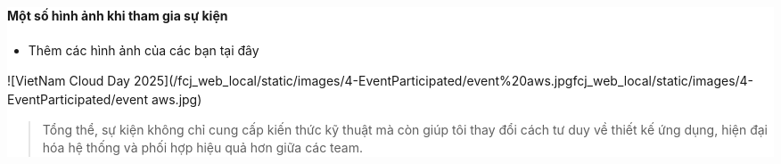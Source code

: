 #### Một số hình ảnh khi tham gia sự kiện

- Thêm các hình ảnh của các bạn tại đây

![VietNam Cloud Day 2025](/fcj_web_local/static/images/4-EventParticipated/event%20aws.jpgfcj_web_local/static/images/4-EventParticipated/event aws.jpg)

  > Tổng thể, sự kiện không chỉ cung cấp kiến thức kỹ thuật mà còn giúp tôi thay đổi cách tư duy về thiết kế ứng dụng, hiện đại hóa hệ thống và phối hợp hiệu quả hơn giữa các team.

